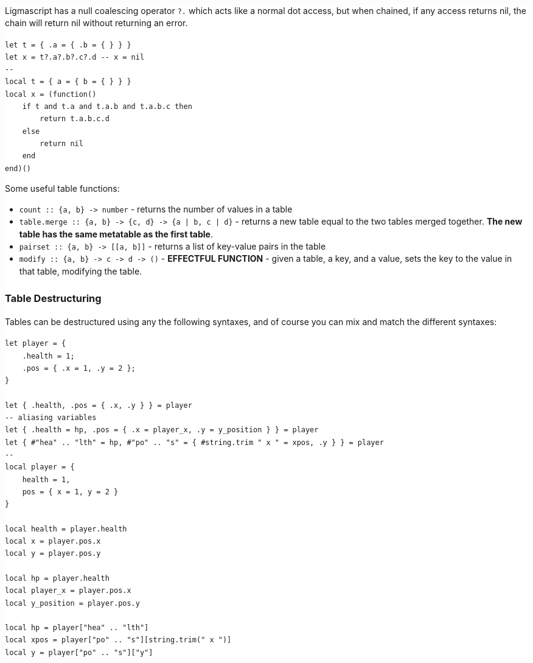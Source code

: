 Ligmascript has a null coalescing operator `?.` which acts like a normal dot access, but when chained, if any access returns nil, the chain will return nil without returning an error.
```
let t = { .a = { .b = { } } }
let x = t?.a?.b?.c?.d -- x = nil
--
local t = { a = { b = { } } }
local x = (function()
    if t and t.a and t.a.b and t.a.b.c then
        return t.a.b.c.d
    else
        return nil
    end
end)()
```

Some useful table functions:
- `count :: {a, b} -> number` - returns the number of values in a table
- `table.merge :: {a, b} -> {c, d} -> {a | b, c | d}` - returns a new table equal to the two tables merged together. **The new table has the same metatable as the first table**.
- `pairset :: {a, b} -> [[a, b]]` - returns a list of key-value pairs in the table
- `modify :: {a, b} -> c -> d -> ()` - **EFFECTFUL FUNCTION** - given a table, a key, and a value, sets the key to the value in that table, modifying the table.

### Table Destructuring
Tables can be destructured using any the following syntaxes, and of course you can mix and match the different syntaxes:
```
let player = {
    .health = 1;
    .pos = { .x = 1, .y = 2 };
}

let { .health, .pos = { .x, .y } } = player
-- aliasing variables
let { .health = hp, .pos = { .x = player_x, .y = y_position } } = player
let { #"hea" .. "lth" = hp, #"po" .. "s" = { #string.trim " x " = xpos, .y } } = player
--
local player = {
    health = 1,
    pos = { x = 1, y = 2 }
}

local health = player.health
local x = player.pos.x
local y = player.pos.y

local hp = player.health
local player_x = player.pos.x
local y_position = player.pos.y

local hp = player["hea" .. "lth"]
local xpos = player["po" .. "s"][string.trim(" x ")]
local y = player["po" .. "s"]["y"]
```
